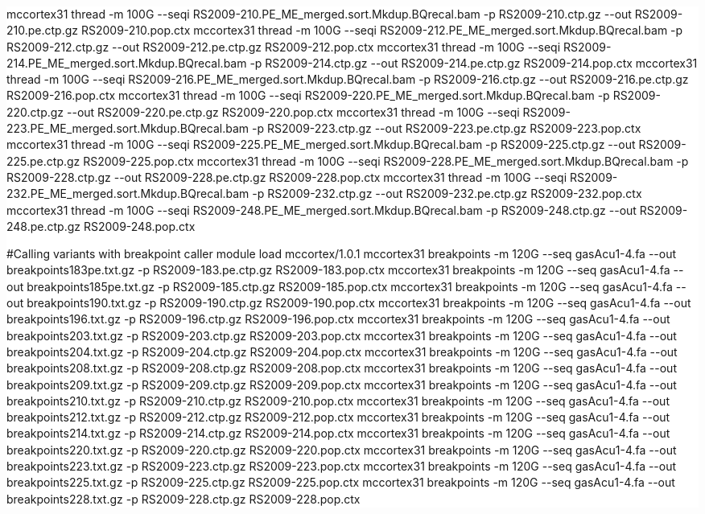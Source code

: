 mccortex31 thread -m 100G --seqi RS2009-210.PE_ME_merged.sort.Mkdup.BQrecal.bam -p RS2009-210.ctp.gz --out RS2009-210.pe.ctp.gz RS2009-210.pop.ctx
mccortex31 thread -m 100G --seqi RS2009-212.PE_ME_merged.sort.Mkdup.BQrecal.bam -p RS2009-212.ctp.gz --out RS2009-212.pe.ctp.gz RS2009-212.pop.ctx
mccortex31 thread -m 100G --seqi RS2009-214.PE_ME_merged.sort.Mkdup.BQrecal.bam -p RS2009-214.ctp.gz --out RS2009-214.pe.ctp.gz RS2009-214.pop.ctx
mccortex31 thread -m 100G --seqi RS2009-216.PE_ME_merged.sort.Mkdup.BQrecal.bam -p RS2009-216.ctp.gz --out RS2009-216.pe.ctp.gz RS2009-216.pop.ctx
mccortex31 thread -m 100G --seqi RS2009-220.PE_ME_merged.sort.Mkdup.BQrecal.bam -p RS2009-220.ctp.gz --out RS2009-220.pe.ctp.gz RS2009-220.pop.ctx
mccortex31 thread -m 100G --seqi RS2009-223.PE_ME_merged.sort.Mkdup.BQrecal.bam -p RS2009-223.ctp.gz --out RS2009-223.pe.ctp.gz RS2009-223.pop.ctx
mccortex31 thread -m 100G --seqi RS2009-225.PE_ME_merged.sort.Mkdup.BQrecal.bam -p RS2009-225.ctp.gz --out RS2009-225.pe.ctp.gz RS2009-225.pop.ctx
mccortex31 thread -m 100G --seqi RS2009-228.PE_ME_merged.sort.Mkdup.BQrecal.bam -p RS2009-228.ctp.gz --out RS2009-228.pe.ctp.gz RS2009-228.pop.ctx
mccortex31 thread -m 100G --seqi RS2009-232.PE_ME_merged.sort.Mkdup.BQrecal.bam -p RS2009-232.ctp.gz --out RS2009-232.pe.ctp.gz RS2009-232.pop.ctx
mccortex31 thread -m 100G --seqi RS2009-248.PE_ME_merged.sort.Mkdup.BQrecal.bam -p RS2009-248.ctp.gz --out RS2009-248.pe.ctp.gz RS2009-248.pop.ctx


#Calling variants with breakpoint caller
module load mccortex/1.0.1
mccortex31 breakpoints -m 120G --seq gasAcu1-4.fa --out breakpoints183pe.txt.gz -p RS2009-183.pe.ctp.gz RS2009-183.pop.ctx
mccortex31 breakpoints -m 120G --seq gasAcu1-4.fa --out breakpoints185pe.txt.gz -p RS2009-185.ctp.gz RS2009-185.pop.ctx
mccortex31 breakpoints -m 120G --seq gasAcu1-4.fa --out breakpoints190.txt.gz -p RS2009-190.ctp.gz RS2009-190.pop.ctx
mccortex31 breakpoints -m 120G --seq gasAcu1-4.fa --out breakpoints196.txt.gz -p RS2009-196.ctp.gz RS2009-196.pop.ctx
mccortex31 breakpoints -m 120G --seq gasAcu1-4.fa --out breakpoints203.txt.gz -p RS2009-203.ctp.gz RS2009-203.pop.ctx
mccortex31 breakpoints -m 120G --seq gasAcu1-4.fa --out breakpoints204.txt.gz -p RS2009-204.ctp.gz RS2009-204.pop.ctx
mccortex31 breakpoints -m 120G --seq gasAcu1-4.fa --out breakpoints208.txt.gz -p RS2009-208.ctp.gz RS2009-208.pop.ctx
mccortex31 breakpoints -m 120G --seq gasAcu1-4.fa --out breakpoints209.txt.gz -p RS2009-209.ctp.gz RS2009-209.pop.ctx
mccortex31 breakpoints -m 120G --seq gasAcu1-4.fa --out breakpoints210.txt.gz -p RS2009-210.ctp.gz RS2009-210.pop.ctx
mccortex31 breakpoints -m 120G --seq gasAcu1-4.fa --out breakpoints212.txt.gz -p RS2009-212.ctp.gz RS2009-212.pop.ctx
mccortex31 breakpoints -m 120G --seq gasAcu1-4.fa --out breakpoints214.txt.gz -p RS2009-214.ctp.gz RS2009-214.pop.ctx
mccortex31 breakpoints -m 120G --seq gasAcu1-4.fa --out breakpoints220.txt.gz -p RS2009-220.ctp.gz RS2009-220.pop.ctx
mccortex31 breakpoints -m 120G --seq gasAcu1-4.fa --out breakpoints223.txt.gz -p RS2009-223.ctp.gz RS2009-223.pop.ctx
mccortex31 breakpoints -m 120G --seq gasAcu1-4.fa --out breakpoints225.txt.gz -p RS2009-225.ctp.gz RS2009-225.pop.ctx
mccortex31 breakpoints -m 120G --seq gasAcu1-4.fa --out breakpoints228.txt.gz -p RS2009-228.ctp.gz RS2009-228.pop.ctx
